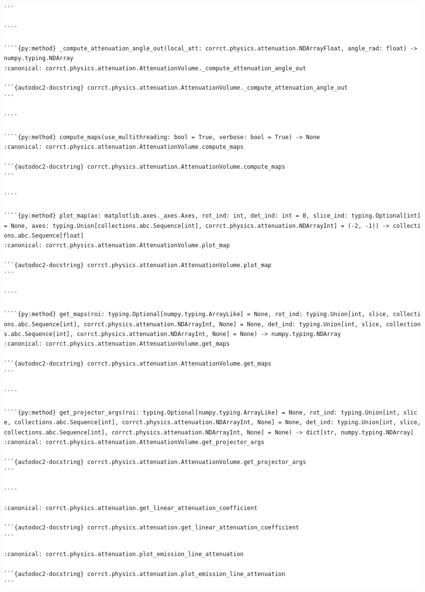 `````{py:class} AttenuationVolume(incident_local: typing.Union[corrct.physics.attenuation.NDArrayFloat, None], emitted_local: typing.Union[corrct.physics.attenuation.NDArrayFloat, None], angles_rot_rad: numpy.typing.ArrayLike, angles_det_rad: typing.Union[corrct.physics.attenuation.NDArrayFloat, numpy.typing.ArrayLike, float] = np.pi / 2, dtype: numpy.typing.DTypeLike = np.float32)
```

````

````{py:method} _compute_attenuation_angle_out(local_att: corrct.physics.attenuation.NDArrayFloat, angle_rad: float) -> numpy.typing.NDArray
:canonical: corrct.physics.attenuation.AttenuationVolume._compute_attenuation_angle_out

```{autodoc2-docstring} corrct.physics.attenuation.AttenuationVolume._compute_attenuation_angle_out
```

````

````{py:method} compute_maps(use_multithreading: bool = True, verbose: bool = True) -> None
:canonical: corrct.physics.attenuation.AttenuationVolume.compute_maps

```{autodoc2-docstring} corrct.physics.attenuation.AttenuationVolume.compute_maps
```

````

````{py:method} plot_map(ax: matplotlib.axes._axes.Axes, rot_ind: int, det_ind: int = 0, slice_ind: typing.Optional[int] = None, axes: typing.Union[collections.abc.Sequence[int], corrct.physics.attenuation.NDArrayInt] = (-2, -1)) -> collections.abc.Sequence[float]
:canonical: corrct.physics.attenuation.AttenuationVolume.plot_map

```{autodoc2-docstring} corrct.physics.attenuation.AttenuationVolume.plot_map
```

````

````{py:method} get_maps(roi: typing.Optional[numpy.typing.ArrayLike] = None, rot_ind: typing.Union[int, slice, collections.abc.Sequence[int], corrct.physics.attenuation.NDArrayInt, None] = None, det_ind: typing.Union[int, slice, collections.abc.Sequence[int], corrct.physics.attenuation.NDArrayInt, None] = None) -> numpy.typing.NDArray
:canonical: corrct.physics.attenuation.AttenuationVolume.get_maps

```{autodoc2-docstring} corrct.physics.attenuation.AttenuationVolume.get_maps
```

````

````{py:method} get_projector_args(roi: typing.Optional[numpy.typing.ArrayLike] = None, rot_ind: typing.Union[int, slice, collections.abc.Sequence[int], corrct.physics.attenuation.NDArrayInt, None] = None, det_ind: typing.Union[int, slice, collections.abc.Sequence[int], corrct.physics.attenuation.NDArrayInt, None] = None) -> dict[str, numpy.typing.NDArray]
:canonical: corrct.physics.attenuation.AttenuationVolume.get_projector_args

```{autodoc2-docstring} corrct.physics.attenuation.AttenuationVolume.get_projector_args
```

````

`````

````{py:function} get_linear_attenuation_coefficient(compound: typing.Union[str, dict], energy_keV: float, pixel_size_um: float, density: typing.Union[float, None] = None) -> float
:canonical: corrct.physics.attenuation.get_linear_attenuation_coefficient

```{autodoc2-docstring} corrct.physics.attenuation.get_linear_attenuation_coefficient
```
````

````{py:function} plot_emission_line_attenuation(compound: typing.Union[str, dict], thickness_um: float, mean_energy_keV: float, fwhm_keV: float, line_shape: str = 'lorentzian', num_points: int = 201, plot_lines_mean: bool = True) -> None
:canonical: corrct.physics.attenuation.plot_emission_line_attenuation

```{autodoc2-docstring} corrct.physics.attenuation.plot_emission_line_attenuation
```
````
